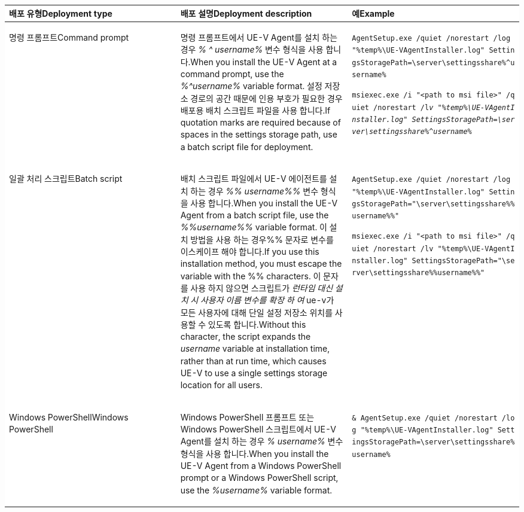 <table>
<colgroup>
<col width="33%" />
<col width="33%" />
<col width="33%" />
</colgroup>
<thead>
<tr class="header">
<th align="left"><strong><span data-ttu-id="e4d7d-210">배포 유형</span><span class="sxs-lookup"><span data-stu-id="e4d7d-210">Deployment type</span></span></strong></th>
<th align="left"><strong><span data-ttu-id="e4d7d-211">배포 설명</span><span class="sxs-lookup"><span data-stu-id="e4d7d-211">Deployment description</span></span></strong></th>
<th align="left"><strong><span data-ttu-id="e4d7d-212">예</span><span class="sxs-lookup"><span data-stu-id="e4d7d-212">Example</span></span></strong></th>
</tr>
</thead>
<tbody>
<tr class="odd">
<td align="left"><p><span data-ttu-id="e4d7d-213">명령 프롬프트</span><span class="sxs-lookup"><span data-stu-id="e4d7d-213">Command prompt</span></span></p></td>
<td align="left"><p><span data-ttu-id="e4d7d-214">명령 프롬프트에서 UE-V Agent를 설치 하는 경우 <em> % ^ username% </em> 변수 형식을 사용 합니다.</span><span class="sxs-lookup"><span data-stu-id="e4d7d-214">When you install the UE-V Agent at a command prompt, use the <em>%^username%</em> variable format.</span></span> <span data-ttu-id="e4d7d-215">설정 저장소 경로의 공간 때문에 인용 부호가 필요한 경우 배포용 배치 스크립트 파일을 사용 합니다.</span><span class="sxs-lookup"><span data-stu-id="e4d7d-215">If quotation marks are required because of spaces in the settings storage path, use a batch script file for deployment.</span></span></p>
<p></p></td>
<td align="left"><p><code>AgentSetup.exe /quiet /norestart /log &quot;%temp%\UE-VAgentInstaller.log&quot; SettingsStoragePath=\server\settingsshare%^username%</code></p>
<p></p>
<p><code>msiexec.exe /i &quot;&lt;path to msi file&gt;&quot; /quiet /norestart /l<em>v &quot;%temp%\UE-VAgentInstaller.log&quot; SettingsStoragePath=\server\settingsshare%^username%</code></p></td>
</tr>
<tr class="even">
<td align="left"><p><span data-ttu-id="e4d7d-216">일괄 처리 스크립트</span><span class="sxs-lookup"><span data-stu-id="e4d7d-216">Batch script</span></span></p></td>
<td align="left"><p><span data-ttu-id="e4d7d-217">배치 스크립트 파일에서 UE-V 에이전트를 설치 하는 경우 <em> %% username%% </em> 변수 형식을 사용 합니다.</span><span class="sxs-lookup"><span data-stu-id="e4d7d-217">When you install the UE-V Agent from a batch script file, use the <em>%%username%%</em> variable format.</span></span> <span data-ttu-id="e4d7d-218">이 설치 방법을 사용 하는 경우%% 문자로 변수를 이스케이프 해야 합니다.</span><span class="sxs-lookup"><span data-stu-id="e4d7d-218">If you use this installation method, you must escape the variable with the %% characters.</span></span> <span data-ttu-id="e4d7d-219">이 문자를 사용 하지 않으면 스크립트가 <em> 런타임 대신 설치 시 사용자 이름 변수를 확장 하 여 </em> ue-v가 모든 사용자에 대해 단일 설정 저장소 위치를 사용할 수 있도록 합니다.</span><span class="sxs-lookup"><span data-stu-id="e4d7d-219">Without this character, the script expands the <em>username</em> variable at installation time, rather than at run time, which causes UE-V to use a single settings storage location for all users.</span></span></p></td>
<td align="left"><p><code>AgentSetup.exe /quiet /norestart /log &quot;%temp%\UE-VAgentInstaller.log&quot; SettingsStoragePath=&quot;\server\settingsshare%%username%%&quot;</code></p>
<p></p>
<p><code>msiexec.exe /i &quot;&lt;path to msi file&gt;&quot; /quiet /norestart /l</em>v &quot;%temp%\UE-VAgentInstaller.log&quot; SettingsStoragePath=&quot;\server\settingsshare%%username%%&quot;</code></p>
<p></p></td>
</tr>
<tr class="odd">
<td align="left"><p><span data-ttu-id="e4d7d-220">Windows PowerShell</span><span class="sxs-lookup"><span data-stu-id="e4d7d-220">Windows PowerShell</span></span></p></td>
<td align="left"><p><span data-ttu-id="e4d7d-221">Windows PowerShell 프롬프트 또는 Windows PowerShell 스크립트에서 UE-V Agent를 설치 하는 경우 <em> % username% </em> 변수 형식을 사용 합니다.</span><span class="sxs-lookup"><span data-stu-id="e4d7d-221">When you install the UE-V Agent from a Windows PowerShell prompt or a Windows PowerShell script, use the <em>%username%</em> variable format.</span></span></p></td>
<td align="left"><p><code>&amp; AgentSetup.exe /quiet /norestart /log &quot;%temp%\UE-VAgentInstaller.log&quot; SettingsStoragePath=\server\settingsshare%username%</code></p>
<p></p>